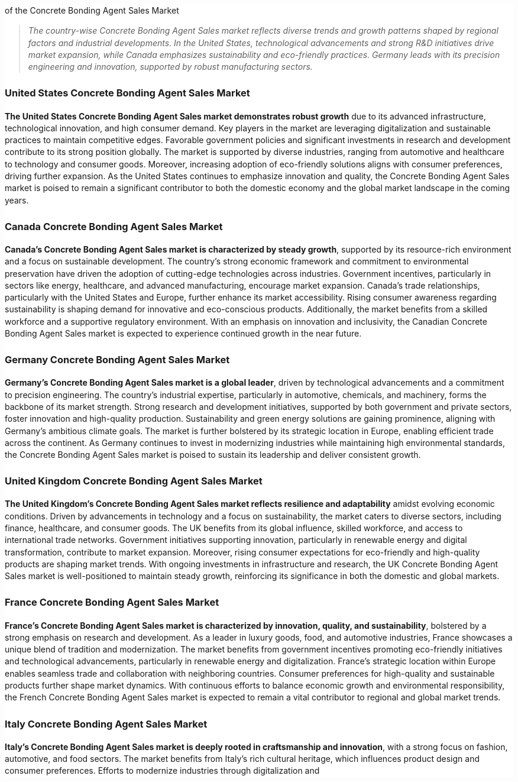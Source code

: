 of the Concrete Bonding Agent Sales Market<br /></span></h1><blockquote><p><em><span class="">The country-wise Concrete Bonding Agent Sales market reflects diverse trends and growth patterns shaped by regional factors and industrial developments. In the United States, technological advancements and strong R&amp;D initiatives drive market expansion, while Canada emphasizes sustainability and eco-friendly practices. Germany leads with its precision engineering and innovation, supported by robust manufacturing sectors.</span></em></p></blockquote><h3><strong>United States Concrete Bonding Agent Sales Market</strong></h3><p><strong>The United States Concrete Bonding Agent Sales market demonstrates robust growth</strong> due to its advanced infrastructure, technological innovation, and high consumer demand. Key players in the market are leveraging digitalization and sustainable practices to maintain competitive edges. Favorable government policies and significant investments in research and development contribute to its strong position globally. The market is supported by diverse industries, ranging from automotive and healthcare to technology and consumer goods. Moreover, increasing adoption of eco-friendly solutions aligns with consumer preferences, driving further expansion. As the United States continues to emphasize innovation and quality, the Concrete Bonding Agent Sales market is poised to remain a significant contributor to both the domestic economy and the global market landscape in the coming years.</p><h3><strong>Canada Concrete Bonding Agent Sales Market</strong></h3><p><strong>Canada&rsquo;s Concrete Bonding Agent Sales market is characterized by steady growth</strong>, supported by its resource-rich environment and a focus on sustainable development. The country&rsquo;s strong economic framework and commitment to environmental preservation have driven the adoption of cutting-edge technologies across industries. Government incentives, particularly in sectors like energy, healthcare, and advanced manufacturing, encourage market expansion. Canada&rsquo;s trade relationships, particularly with the United States and Europe, further enhance its market accessibility. Rising consumer awareness regarding sustainability is shaping demand for innovative and eco-conscious products. Additionally, the market benefits from a skilled workforce and a supportive regulatory environment. With an emphasis on innovation and inclusivity, the Canadian Concrete Bonding Agent Sales market is expected to experience continued growth in the near future.</p><h3><strong>Germany Concrete Bonding Agent Sales Market</strong></h3><p><strong>Germany&rsquo;s Concrete Bonding Agent Sales market is a global leader</strong>, driven by technological advancements and a commitment to precision engineering. The country&rsquo;s industrial expertise, particularly in automotive, chemicals, and machinery, forms the backbone of its market strength. Strong research and development initiatives, supported by both government and private sectors, foster innovation and high-quality production. Sustainability and green energy solutions are gaining prominence, aligning with Germany&rsquo;s ambitious climate goals. The market is further bolstered by its strategic location in Europe, enabling efficient trade across the continent. As Germany continues to invest in modernizing industries while maintaining high environmental standards, the Concrete Bonding Agent Sales market is poised to sustain its leadership and deliver consistent growth.</p><h3><strong>United Kingdom Concrete Bonding Agent Sales Market</strong></h3><p><strong>The United Kingdom&rsquo;s Concrete Bonding Agent Sales market reflects resilience and adaptability</strong> amidst evolving economic conditions. Driven by advancements in technology and a focus on sustainability, the market caters to diverse sectors, including finance, healthcare, and consumer goods. The UK benefits from its global influence, skilled workforce, and access to international trade networks. Government initiatives supporting innovation, particularly in renewable energy and digital transformation, contribute to market expansion. Moreover, rising consumer expectations for eco-friendly and high-quality products are shaping market trends. With ongoing investments in infrastructure and research, the UK Concrete Bonding Agent Sales market is well-positioned to maintain steady growth, reinforcing its significance in both the domestic and global markets.</p><h3><strong>France Concrete Bonding Agent Sales Market</strong></h3><p><strong>France&rsquo;s Concrete Bonding Agent Sales market is characterized by innovation, quality, and sustainability</strong>, bolstered by a strong emphasis on research and development. As a leader in luxury goods, food, and automotive industries, France showcases a unique blend of tradition and modernization. The market benefits from government incentives promoting eco-friendly initiatives and technological advancements, particularly in renewable energy and digitalization. France&rsquo;s strategic location within Europe enables seamless trade and collaboration with neighboring countries. Consumer preferences for high-quality and sustainable products further shape market dynamics. With continuous efforts to balance economic growth and environmental responsibility, the French Concrete Bonding Agent Sales market is expected to remain a vital contributor to regional and global market trends.</p><h3><strong>Italy Concrete Bonding Agent Sales Market</strong></h3><p><strong>Italy&rsquo;s Concrete Bonding Agent Sales market is deeply rooted in craftsmanship and innovation</strong>, with a strong focus on fashion, automotive, and food sectors. The market benefits from Italy&rsquo;s rich cultural heritage, which influences product design and consumer preferences. Efforts to modernize industries through digitalization and